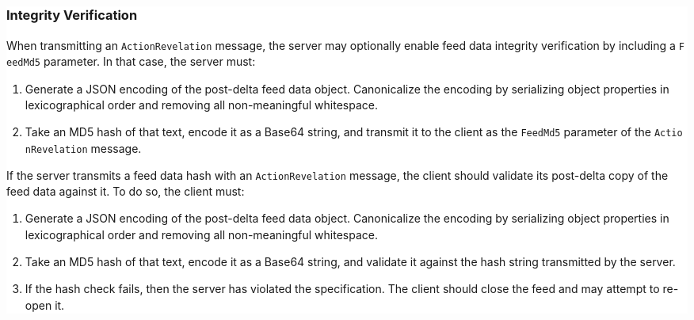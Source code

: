 ### Integrity Verification

When transmitting an `ActionRevelation` message, the server may optionally
enable feed data integrity verification by including a `FeedMd5` parameter. In
that case, the server must:

1. Generate a JSON encoding of the post-delta feed data object. Canonicalize the
   encoding by serializing object properties in lexicographical order and
   removing all non-meaningful whitespace.

2. Take an MD5 hash of that text, encode it as a Base64 string, and transmit it
   to the client as the `FeedMd5` parameter of the `ActionRevelation` message.

If the server transmits a feed data hash with an `ActionRevelation` message, the
client should validate its post-delta copy of the feed data against it. To do
so, the client must:

1. Generate a JSON encoding of the post-delta feed data object. Canonicalize the
   encoding by serializing object properties in lexicographical order and
   removing all non-meaningful whitespace.

2. Take an MD5 hash of that text, encode it as a Base64 string, and validate it
   against the hash string transmitted by the server.

3. If the hash check fails, then the server has violated the specification. The
   client should close the feed and may attempt to re-open it.
